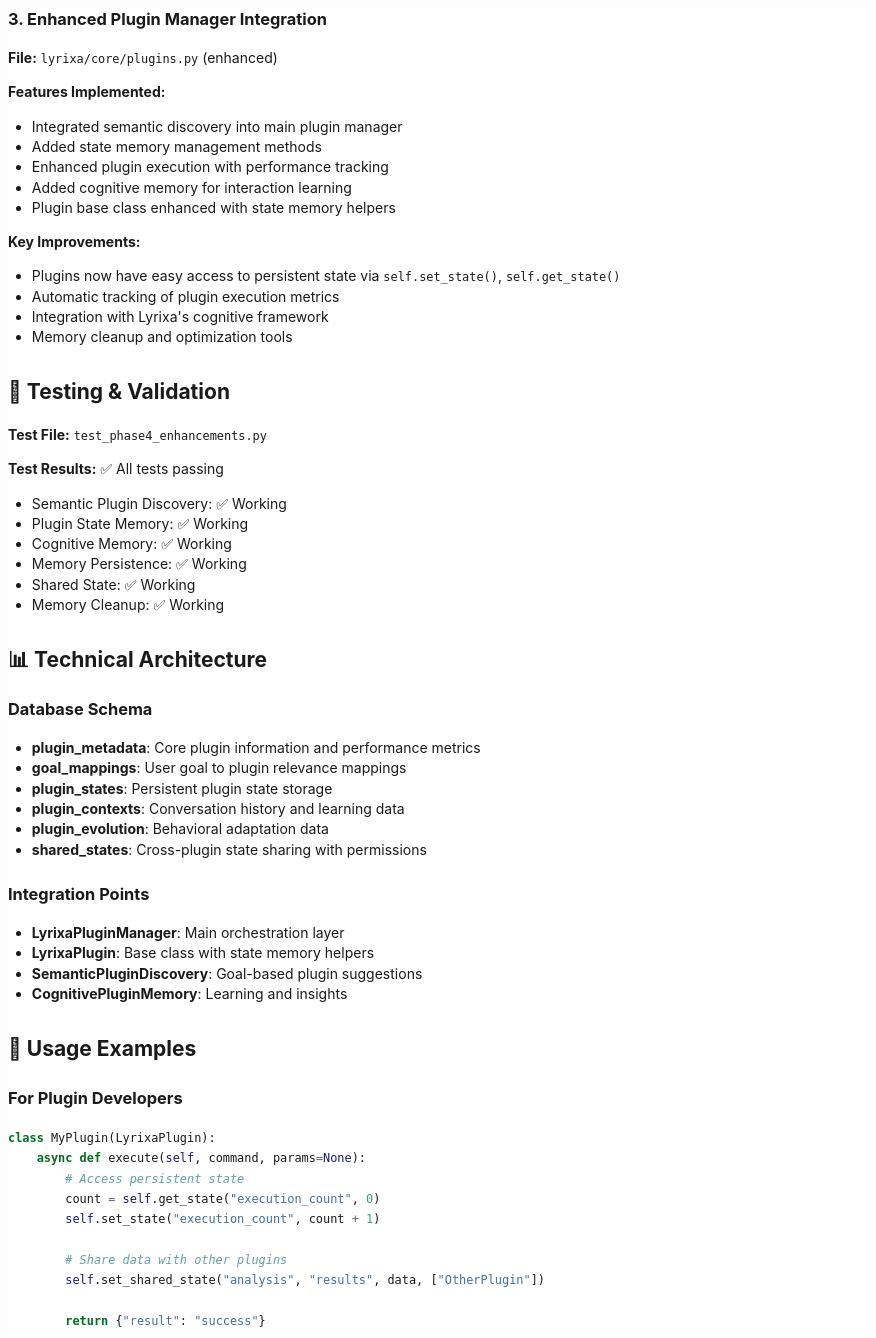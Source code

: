 ### 3. Enhanced Plugin Manager Integration
**File:** `lyrixa/core/plugins.py` (enhanced)

**Features Implemented:**
- Integrated semantic discovery into main plugin manager
- Added state memory management methods
- Enhanced plugin execution with performance tracking
- Added cognitive memory for interaction learning
- Plugin base class enhanced with state memory helpers

**Key Improvements:**
- Plugins now have easy access to persistent state via `self.set_state()`, `self.get_state()`
- Automatic tracking of plugin execution metrics
- Integration with Lyrixa's cognitive framework
- Memory cleanup and optimization tools

## 🧪 Testing & Validation

**Test File:** `test_phase4_enhancements.py`

**Test Results:** ✅ All tests passing
- Semantic Plugin Discovery: ✅ Working
- Plugin State Memory: ✅ Working
- Cognitive Memory: ✅ Working
- Memory Persistence: ✅ Working
- Shared State: ✅ Working
- Memory Cleanup: ✅ Working

## 📊 Technical Architecture

### Database Schema
- **plugin_metadata**: Core plugin information and performance metrics
- **goal_mappings**: User goal to plugin relevance mappings
- **plugin_states**: Persistent plugin state storage
- **plugin_contexts**: Conversation history and learning data
- **plugin_evolution**: Behavioral adaptation data
- **shared_states**: Cross-plugin state sharing with permissions

### Integration Points
- **LyrixaPluginManager**: Main orchestration layer
- **LyrixaPlugin**: Base class with state memory helpers
- **SemanticPluginDiscovery**: Goal-based plugin suggestions
- **CognitivePluginMemory**: Learning and insights

## 🚀 Usage Examples

### For Plugin Developers
```python
class MyPlugin(LyrixaPlugin):
    async def execute(self, command, params=None):
        # Access persistent state
        count = self.get_state("execution_count", 0)
        self.set_state("execution_count", count + 1)

        # Share data with other plugins
        self.set_shared_state("analysis", "results", data, ["OtherPlugin"])

        return {"result": "success"}
```

